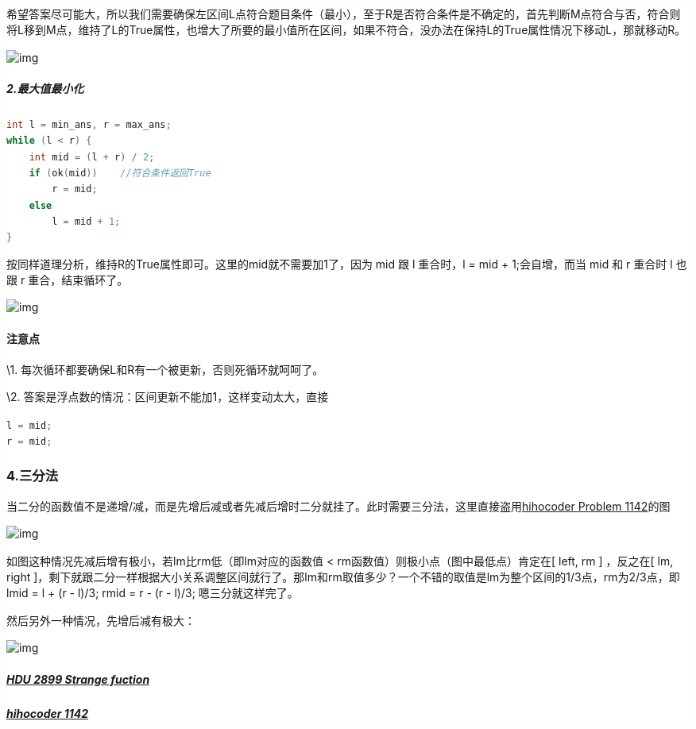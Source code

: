 希望答案尽可能大，所以我们需要确保左区间L点符合题目条件（最小），至于R是否符合条件是不确定的，首先判断M点符合与否，符合则将L移到M点，维持了L的True属性，也增大了所要的最小值所在区间，如果不符合，没办法在保持L的True属性情况下移动L，那就移动R。

![img](http://spaceplayer.oss-cn-beijing.aliyuncs.com/spaceplayer/typora_img/KickStart2019总结/20160315160400082.png)

##### 2.最大值最小化

```c 
int l = min_ans, r = max_ans;
while (l < r) {
	int mid = (l + r) / 2;
	if (ok(mid))	//符合条件返回True
		r = mid;
	else
		l = mid + 1;
}
```


按同样道理分析，维持R的True属性即可。这里的mid就不需要加1了，因为 mid 跟 l 重合时，l = mid + 1;会自增，而当 mid 和 r 重合时 l 也跟 r 重合，结束循环了。

![img](http://spaceplayer.oss-cn-beijing.aliyuncs.com/spaceplayer/typora_img/KickStart2019总结/20160611153717723.png)

#### 注意点

\1. 每次循环都要确保L和R有一个被更新，否则死循环就呵呵了。

\2. 答案是浮点数的情况：区间更新不能加1，这样变动太大，直接

```cpp
l = mid;
r = mid;
```

### 4.三分法

当二分的函数值不是递增/减，而是先增后减或者先减后增时二分就挂了。此时需要三分法，这里直接盗用[hihocoder Problem 1142](http://hihocoder.com/problemset/problem/1142)的图

![img](http://spaceplayer.oss-cn-beijing.aliyuncs.com/spaceplayer/typora_img/KickStart2019总结/14281364244078.png)

如图这种情况先减后增有极小，若lm比rm低（即lm对应的函数值 < rm函数值）则极小点（图中最低点）肯定在[ left, rm ] ，反之在[ lm, right ]，剩下就跟二分一样根据大小关系调整区间就行了。那lm和rm取值多少？一个不错的取值是lm为整个区间的1/3点，rm为2/3点，即
lmid = l + (r - l)/3;
rmid = r - (r - l)/3;
嗯三分就这样完了。

然后另外一种情况，先增后减有极大：

![img](http://spaceplayer.oss-cn-beijing.aliyuncs.com/spaceplayer/typora_img/KickStart2019总结/20160430000457502.png)

##### [HDU 2899 Strange fuction](http://acm.hdu.edu.cn/showproblem.php?pid=2899)

##### [hihocoder 1142 ](http://hihocoder.com/problemset/problem/1142?sid=785562)
